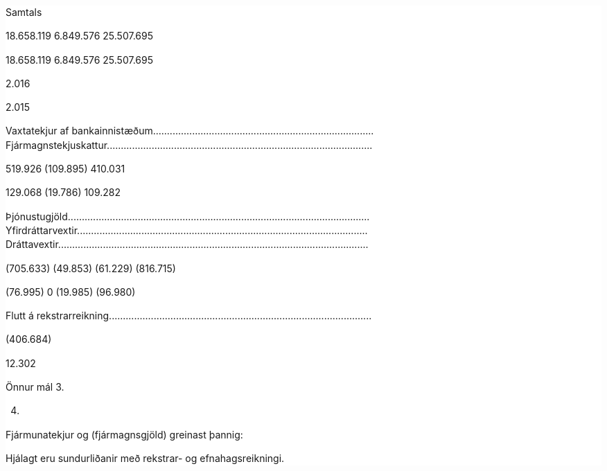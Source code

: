 Samtals

18.658.119
6.849.576
25.507.695

18.658.119
6.849.576
25.507.695

2.016

2.015

Vaxtatekjur af bankainnistæðum...............................................................................
Fjármagnstekjuskattur...............................................................................................

519.926
(109.895)
410.031

129.068
(19.786)
109.282

Þjónustugjöld............................................................................................................
Yfirdráttarvextir........................................................................................................
Dráttavextir...............................................................................................................

(705.633)
(49.853)
(61.229)
(816.715)

(76.995)
0
(19.985)
(96.980)

Flutt á rekstrarreikning..............................................................................................

(406.684)

12.302

Önnur mál
3.

4.

Fjármunatekjur og (fjármagnsgjöld) greinast þannig:

Hjálagt eru sundurliðanir með rekstrar- og efnahagsreikningi.
